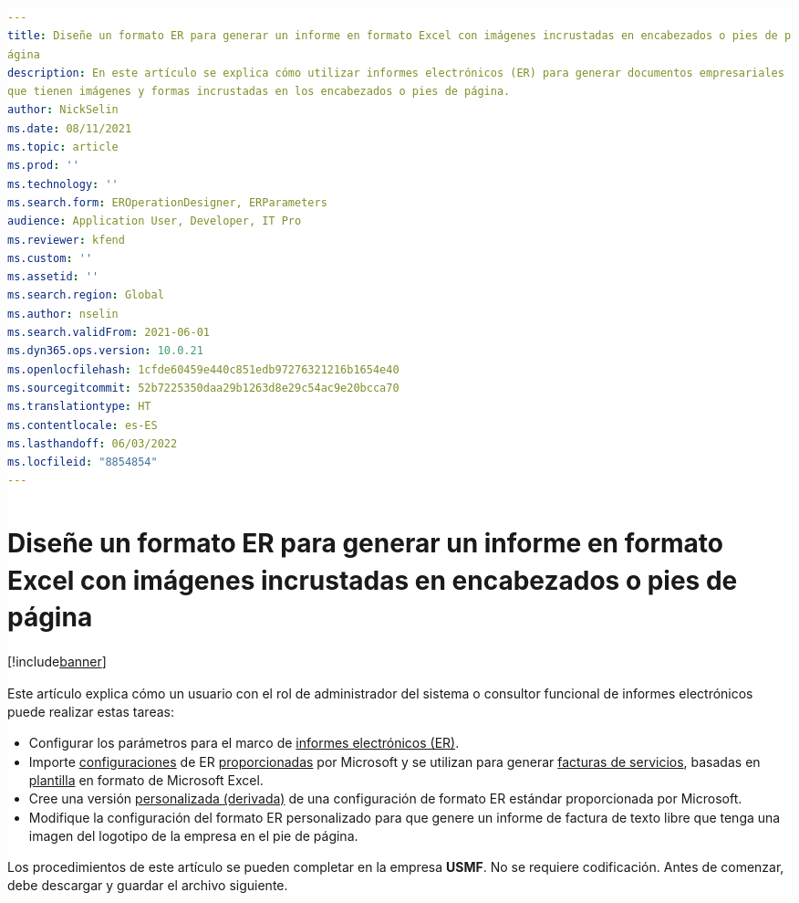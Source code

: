 ```yaml
---
title: Diseñe un formato ER para generar un informe en formato Excel con imágenes incrustadas en encabezados o pies de página
description: En este artículo se explica cómo utilizar informes electrónicos (ER) para generar documentos empresariales que tienen imágenes y formas incrustadas en los encabezados o pies de página.
author: NickSelin
ms.date: 08/11/2021
ms.topic: article
ms.prod: ''
ms.technology: ''
ms.search.form: EROperationDesigner, ERParameters
audience: Application User, Developer, IT Pro
ms.reviewer: kfend
ms.custom: ''
ms.assetid: ''
ms.search.region: Global
ms.author: nselin
ms.search.validFrom: 2021-06-01
ms.dyn365.ops.version: 10.0.21
ms.openlocfilehash: 1cfde60459e440c851edb97276321216b1654e40
ms.sourcegitcommit: 52b7225350daa29b1263d8e29c54ac9e20bcca70
ms.translationtype: HT
ms.contentlocale: es-ES
ms.lasthandoff: 06/03/2022
ms.locfileid: "8854854"
---
```

# <a name="design-an-er-format-to-generate-a-report-in-excel-format-with-embedded-images-in-page-headers-or-footers"></a>Diseñe un formato ER para generar un informe en formato Excel con imágenes incrustadas en encabezados o pies de página

[!include[banner](../includes/banner.md)]

Este artículo explica cómo un usuario con el rol de administrador del sistema o consultor funcional de informes electrónicos puede realizar estas tareas:

- Configurar los parámetros para el marco de [informes electrónicos (ER)](general-electronic-reporting.md).
- Importe [configuraciones](general-electronic-reporting.md#Configuration) de ER [proporcionadas](general-electronic-reporting.md#Provider) por Microsoft y se utilizan para generar [facturas de servicios](../../../finance/accounts-receivable/create-free-text-invoice-new.md), basadas en [plantilla](er-fillable-excel.md#excel-file-component) en formato de Microsoft Excel.
- Cree una versión [personalizada (derivada)](general-electronic-reporting.md#building-a-format-selecting-another-format-as-a-base-customization) de una configuración de formato ER estándar proporcionada por Microsoft.
- Modifique la configuración del formato ER personalizado para que genere un informe de factura de texto libre que tenga una imagen del logotipo de la empresa en el pie de página.

Los procedimientos de este artículo se pueden completar en la empresa **USMF**. No se requiere codificación. Antes de comenzar, debe descargar y guardar el archivo siguiente.
